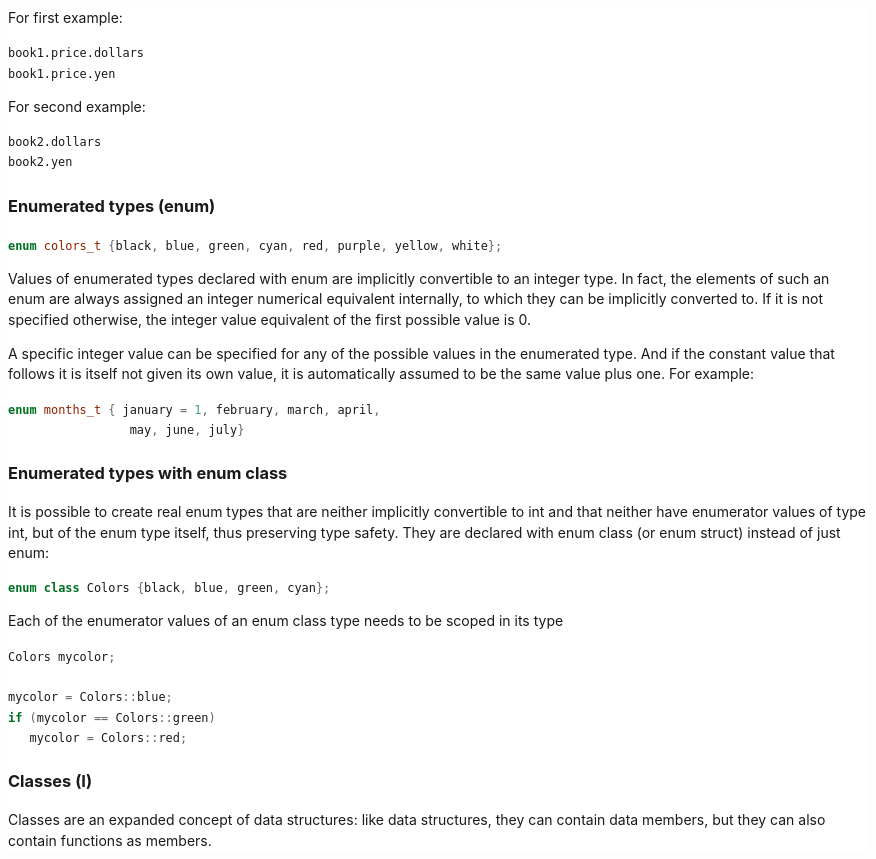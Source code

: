  For first example:

 ```
 book1.price.dollars
 book1.price.yen
 ```

 For second example:

 ```
 book2.dollars
 book2.yen
 ```

 ### Enumerated types (enum)

 ```cpp
 enum colors_t {black, blue, green, cyan, red, purple, yellow, white};
 ```

 Values of enumerated types declared with enum are implicitly convertible to an integer type. In fact, the elements of such an enum are always assigned an integer numerical equivalent internally, to which they can be implicitly converted to. If it is not specified otherwise, the integer value equivalent of the first possible value is 0.

 A specific integer value can be specified for any of the possible values in the enumerated type. And if the constant value that follows it is itself not given its own value, it is automatically assumed to be the same value plus one. For example:

 ```cpp
 enum months_t { january = 1, february, march, april,
                  may, june, july}
 ```

 ### Enumerated types with enum class

 It is possible to create real enum types that are neither implicitly convertible to int and that neither have enumerator values of type int, but of the enum type itself, thus preserving type safety. They are declared with enum class (or enum struct) instead of just enum:

 ```cpp
 enum class Colors {black, blue, green, cyan};
 ```

 Each of the enumerator values of an enum class type needs to be scoped in its type

 ```cpp
 Colors mycolor;

 mycolor = Colors::blue;
 if (mycolor == Colors::green)
    mycolor = Colors::red;
 ```

 ### Classes (I)

 Classes are an expanded concept of data structures: like data structures, they can contain data members, but they can also contain functions as members.
